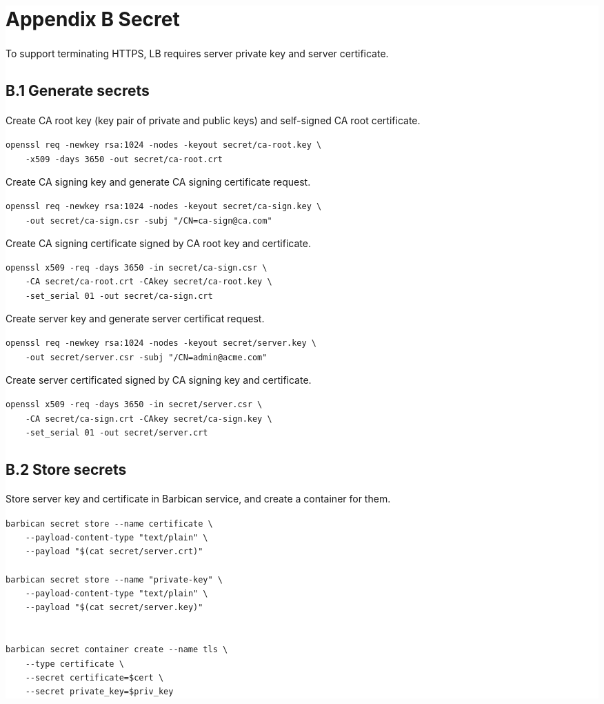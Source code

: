 
# Appendix B Secret

To support terminating HTTPS, LB requires server private key and server certificate.

## B.1 Generate secrets

Create CA root key (key pair of private and public keys) and self-signed CA root certificate.
```
openssl req -newkey rsa:1024 -nodes -keyout secret/ca-root.key \
    -x509 -days 3650 -out secret/ca-root.crt
```

Create CA signing key and generate CA signing certificate request.
```
openssl req -newkey rsa:1024 -nodes -keyout secret/ca-sign.key \
    -out secret/ca-sign.csr -subj "/CN=ca-sign@ca.com"
```

Create CA signing certificate signed by CA root key and certificate.
```
openssl x509 -req -days 3650 -in secret/ca-sign.csr \
    -CA secret/ca-root.crt -CAkey secret/ca-root.key \
    -set_serial 01 -out secret/ca-sign.crt
```

Create server key and generate server certificat request.
```
openssl req -newkey rsa:1024 -nodes -keyout secret/server.key \
    -out secret/server.csr -subj "/CN=admin@acme.com"
```

Create server certificated signed by CA signing key and certificate.
```
openssl x509 -req -days 3650 -in secret/server.csr \
    -CA secret/ca-sign.crt -CAkey secret/ca-sign.key \
    -set_serial 01 -out secret/server.crt
```

## B.2 Store secrets

Store server key and certificate in Barbican service, and create a container for them.
```
barbican secret store --name certificate \
    --payload-content-type "text/plain" \
    --payload "$(cat secret/server.crt)"

barbican secret store --name "private-key" \
    --payload-content-type "text/plain" \
    --payload "$(cat secret/server.key)"


barbican secret container create --name tls \
    --type certificate \
    --secret certificate=$cert \
    --secret private_key=$priv_key
```
